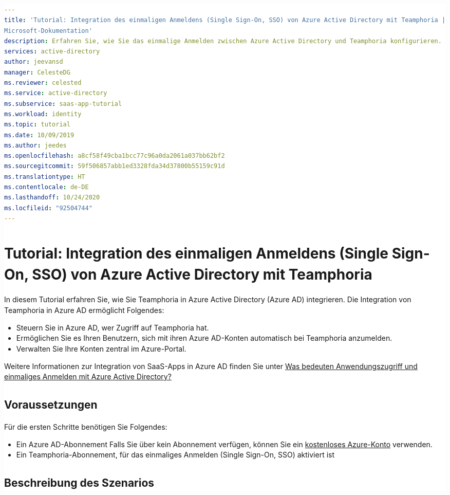 ```yaml
---
title: 'Tutorial: Integration des einmaligen Anmeldens (Single Sign-On, SSO) von Azure Active Directory mit Teamphoria | Microsoft-Dokumentation'
description: Erfahren Sie, wie Sie das einmalige Anmelden zwischen Azure Active Directory und Teamphoria konfigurieren.
services: active-directory
author: jeevansd
manager: CelesteDG
ms.reviewer: celested
ms.service: active-directory
ms.subservice: saas-app-tutorial
ms.workload: identity
ms.topic: tutorial
ms.date: 10/09/2019
ms.author: jeedes
ms.openlocfilehash: a8cf58f49cba1bcc77c96a0da2061a037bb62bf2
ms.sourcegitcommit: 59f506857abb1ed3328fda34d37800b55159c91d
ms.translationtype: HT
ms.contentlocale: de-DE
ms.lasthandoff: 10/24/2020
ms.locfileid: "92504744"
---
```

# <a name="tutorial-azure-active-directory-single-sign-on-sso-integration-with-teamphoria"></a>Tutorial: Integration des einmaligen Anmeldens (Single Sign-On, SSO) von Azure Active Directory mit Teamphoria

In diesem Tutorial erfahren Sie, wie Sie Teamphoria in Azure Active Directory (Azure AD) integrieren. Die Integration von Teamphoria in Azure AD ermöglicht Folgendes:

* Steuern Sie in Azure AD, wer Zugriff auf Teamphoria hat.
* Ermöglichen Sie es Ihren Benutzern, sich mit ihren Azure AD-Konten automatisch bei Teamphoria anzumelden.
* Verwalten Sie Ihre Konten zentral im Azure-Portal.

Weitere Informationen zur Integration von SaaS-Apps in Azure AD finden Sie unter [Was bedeuten Anwendungszugriff und einmaliges Anmelden mit Azure Active Directory?](../manage-apps/what-is-single-sign-on.md)

## <a name="prerequisites"></a>Voraussetzungen

Für die ersten Schritte benötigen Sie Folgendes:

* Ein Azure AD-Abonnement Falls Sie über kein Abonnement verfügen, können Sie ein [kostenloses Azure-Konto](https://azure.microsoft.com/free/) verwenden.
* Ein Teamphoria-Abonnement, für das einmaliges Anmelden (Single Sign-On, SSO) aktiviert ist

## <a name="scenario-description"></a>Beschreibung des Szenarios
